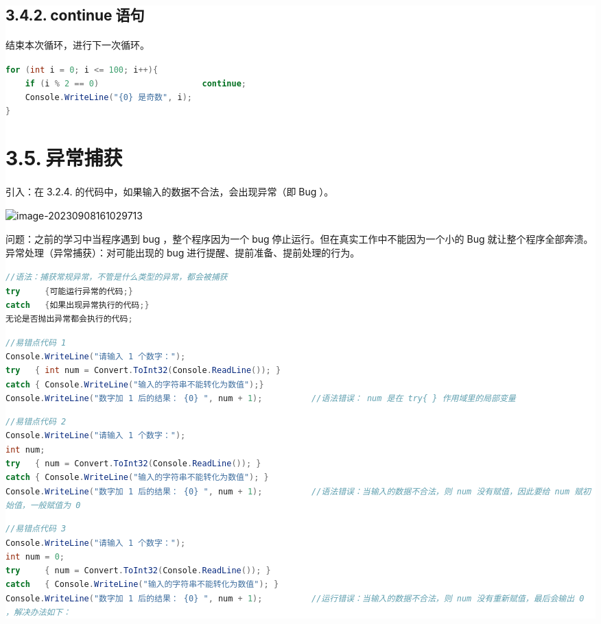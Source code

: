 ## 3.4.2. continue 语句

结束本次循环，进行下一次循环。

```c#
for (int i = 0; i <= 100; i++){
    if (i % 2 == 0)                     continue;
    Console.WriteLine("{0} 是奇数", i);
}
```

# 3.5. 异常捕获

引入：在 3.2.4. 的代码中，如果输入的数据不合法，会出现异常（即 Bug ）。

![image-20230908161029713](https://github.com/CHN-QiangShao/CSharp/assets/129732075/55be45a1-b9bc-4003-8f0e-483a28cced3e)

问题：之前的学习中当程序遇到 bug ，整个程序因为一个 bug 停止运行。但在真实工作中不能因为一个小的 Bug 就让整个程序全部奔溃。
异常处理（异常捕获）：对可能出现的 bug 进行提醒、提前准备、提前处理的行为。

```c#
//语法：捕获常规异常，不管是什么类型的异常，都会被捕获
try		{可能运行异常的代码;}
catch	{如果出现异常执行的代码;}
无论是否抛出异常都会执行的代码;
```

```c#
//易错点代码 1
Console.WriteLine("请输入 1 个数字：");
try   { int num = Convert.ToInt32(Console.ReadLine()); }
catch { Console.WriteLine("输入的字符串不能转化为数值");}
Console.WriteLine("数字加 1 后的结果： {0} ", num + 1);          //语法错误： num 是在 try{ } 作用域里的局部变量
```

```c#
//易错点代码 2
Console.WriteLine("请输入 1 个数字：");
int num;
try   { num = Convert.ToInt32(Console.ReadLine()); }
catch { Console.WriteLine("输入的字符串不能转化为数值"); }
Console.WriteLine("数字加 1 后的结果： {0} ", num + 1);          //语法错误：当输入的数据不合法，则 num 没有赋值，因此要给 num 赋初始值，一般赋值为 0
```

```c#
//易错点代码 3
Console.WriteLine("请输入 1 个数字：");
int num = 0;
try     { num = Convert.ToInt32(Console.ReadLine()); }
catch   { Console.WriteLine("输入的字符串不能转化为数值"); }
Console.WriteLine("数字加 1 后的结果： {0} ", num + 1);          //运行错误：当输入的数据不合法，则 num 没有重新赋值，最后会输出 0 ，解决办法如下：
```
